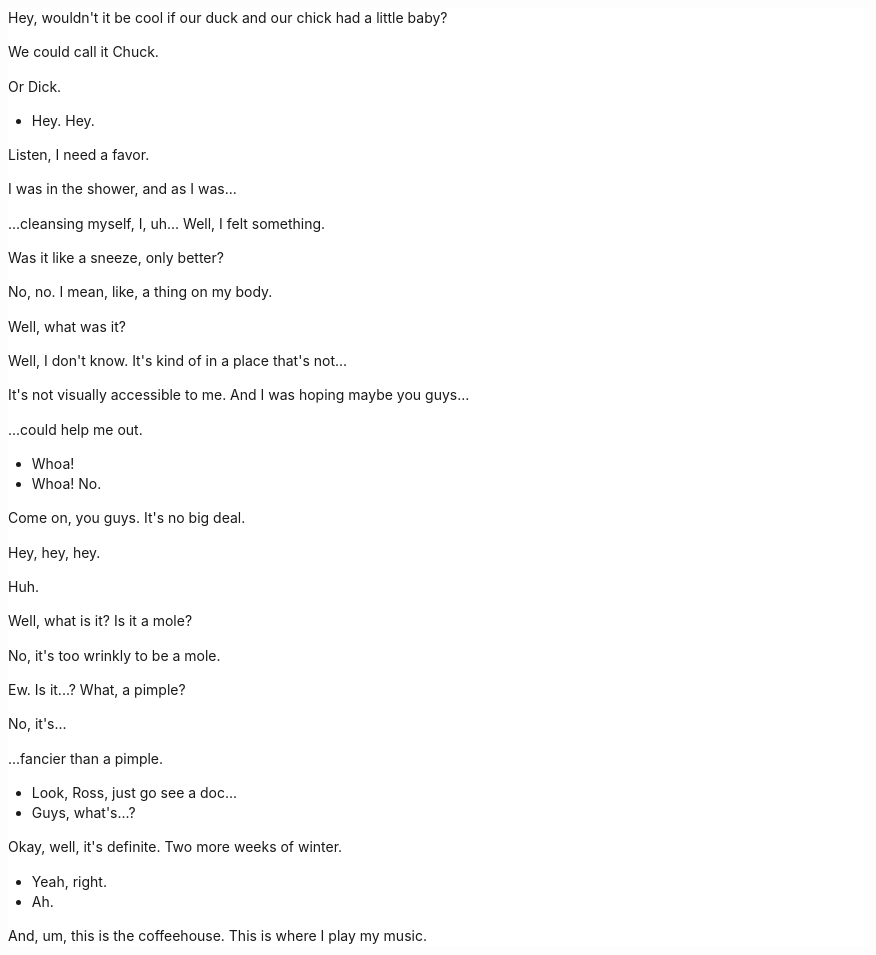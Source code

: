 Hey, wouldn't it be cool if our duck
and our chick had a little baby?

We could call it Chuck.

Or Dick.

- Hey.
Hey.

Listen, I need a favor.

I was in the shower, and as I was...

...cleansing myself, I, uh...
Well, I felt something.

Was it like a sneeze, only better?

No, no. I mean, like, a thing on my body.

Well, what was it?

Well, I don't know.
It's kind of in a place that's not...

It's not visually accessible to me.
And I was hoping maybe you guys...

...could help me out.

- Whoa!
- Whoa! No.

Come on, you guys.
It's no big deal.

Hey, hey, hey.

Huh.

Well, what is it? Is it a mole?

No, it's too wrinkly to be a mole.

Ew. Is it...? What, a pimple?

No, it's...

...fancier than a pimple.

- Look, Ross, just go see a doc...
- Guys, what's...?

Okay, well, it's definite.
Two more weeks of winter.

- Yeah, right.
- Ah.

And, um, this is the coffeehouse.
This is where I play my music.
